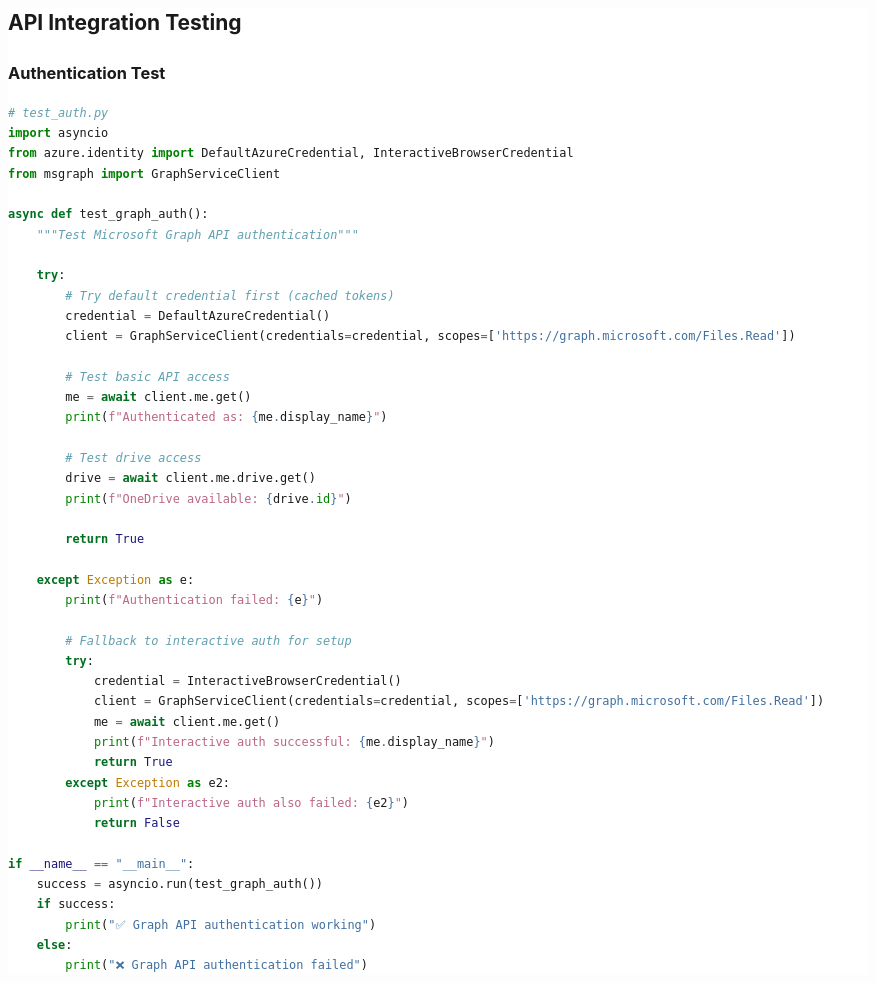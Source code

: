 ## API Integration Testing

### Authentication Test
```python
# test_auth.py
import asyncio
from azure.identity import DefaultAzureCredential, InteractiveBrowserCredential
from msgraph import GraphServiceClient

async def test_graph_auth():
    """Test Microsoft Graph API authentication"""
    
    try:
        # Try default credential first (cached tokens)
        credential = DefaultAzureCredential()
        client = GraphServiceClient(credentials=credential, scopes=['https://graph.microsoft.com/Files.Read'])
        
        # Test basic API access
        me = await client.me.get()
        print(f"Authenticated as: {me.display_name}")
        
        # Test drive access
        drive = await client.me.drive.get()
        print(f"OneDrive available: {drive.id}")
        
        return True
        
    except Exception as e:
        print(f"Authentication failed: {e}")
        
        # Fallback to interactive auth for setup
        try:
            credential = InteractiveBrowserCredential()
            client = GraphServiceClient(credentials=credential, scopes=['https://graph.microsoft.com/Files.Read'])
            me = await client.me.get()
            print(f"Interactive auth successful: {me.display_name}")
            return True
        except Exception as e2:
            print(f"Interactive auth also failed: {e2}")
            return False

if __name__ == "__main__":
    success = asyncio.run(test_graph_auth())
    if success:
        print("✅ Graph API authentication working")
    else:
        print("❌ Graph API authentication failed")
```
